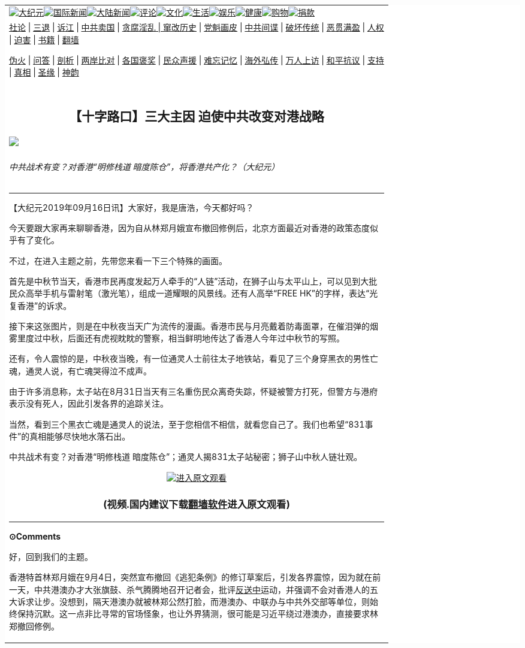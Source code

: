 <a name="1" id="1" target="_blank"></a><span id="1"></span>
<table border="0"><tr><td colspan="2" VALIGN=TOP><a href="https://github.com/asdfgt5/djy/blob/master/gb/nsc413.md#1"><img src="https://raw.githubusercontent.com/asdfgt5/1/master/t/djy/1.jpg" title="大纪元"></a><a href="https://github.com/asdfgt5/djy/blob/master/gb/n24hr.md#1"><img src="https://raw.githubusercontent.com/asdfgt5/1/master/t/djy/3.jpg" title="国际新闻"></a><a href="https://github.com/asdfgt5/djy/blob/master/gb/nsc413.md#1"><img src="https://raw.githubusercontent.com/asdfgt5/1/master/t/djy/4.jpg" title="大陆新闻"></a><a href="https://github.com/asdfgt5/djy/blob/master/gb/news392.md#1"><img src="https://raw.githubusercontent.com/asdfgt5/1/master/t/djy/5.jpg" title="评论"></a><a href="https://github.com/asdfgt5/djy/blob/master/gb/news2007.md#1"><img src="https://raw.githubusercontent.com/asdfgt5/1/master/t/djy/6.jpg" title="文化"></a><a href="https://github.com/asdfgt5/djy/blob/master/gb/news2008.md#1"><img src="https://raw.githubusercontent.com/asdfgt5/1/master/t/djy/7.jpg" title="生活"></a><a href="https://github.com/asdfgt5/djy/blob/master/gb/ncyule.md#1"><img src="https://raw.githubusercontent.com/asdfgt5/1/master/t/djy/8.jpg" title="娱乐"></a><a href="https://github.com/asdfgt5/djy/blob/master/gb/nsc1002.md#1"><img src="https://raw.githubusercontent.com/asdfgt5/1/master/t/djy/9.jpg" title="健康"><a href="https://www.youlucky.com"><img src="https://raw.githubusercontent.com/asdfgt5/1/master/t/djy/10.jpg" title="购物"></a><a href="https://www.supportepoch.org/donation?utm_medium=epochtimes&utm_source=referral&utm_campaign=donate_button_djyhomepage"><img src="https://raw.githubusercontent.com/asdfgt5/1/master/t/djy/12.jpg" title="捐款"></a></td></tr>
<tr><td colspan="2" VALIGN=TOP><a target="_blank" href="https://git.io/fjCRf">社论</a> | <a target="_blank" href="https://github.com/asdfgt5/djy/blob/master/gb/nf5657.md#1">三退</a> | <a target="_blank" href="https://github.com/asdfgt5/djy/blob/master/gb/nf6123.md#1">诉江</a> | <a target="_blank" href="https://github.com/asdfgt5/djy/blob/master/gb/nf1176117.md#1">中共卖国</a> | <a target="_blank" href="https://github.com/asdfgt5/djy/blob/master/gb/nf5773.md#1">贪腐淫乱 | <a target="_blank" href="https://github.com/asdfgt5/djy/blob/master/gb/nf1176115.md#1">窜改历史</a> | <a target="_blank" href="https://github.com/asdfgt5/djy/blob/master/gb/nf1176107.md#1">党魁画皮</a> | <a target="_blank" href="https://github.com/asdfgt5/djy/blob/master/gb/nf1320400.md#1">中共间谍</a> | <a target="_blank" href="https://github.com/asdfgt5/djy/blob/master/gb/nf1176114.md#1">破坏传统</a> | <a target="_blank" href="https://github.com/asdfgt5/djy/blob/master/gb/nf5287.md#1">恶贯满盈</a> | <a target="_blank" href="https://github.com/asdfgt5/djy/blob/master/gb/ncid278.md#1">人权</a> | <a target="_blank" href="https://github.com/asdfgt5/djy/blob/master/gb/nf1176111.md#1">迫害</a> | <a target="_blank" href="https://github.com/asdfgt5/djy/blob/master/gb/nf1235328.md#1">书籍</a> | <a target="_blank" href="https://github.com/asdfgt5/fq/blob/master/README.md?zsrh#1">翻墙</a></p><p><a target="_blank" href="https://github.com/asdfgt5/djy/blob/master/gb/nf5562.md#1">伪火</a> | <a target="_blank" href="https://github.com/asdfgt5/djy/blob/master/gb/nf4378.md#1">问答</a> | <a target="_blank" href="https://github.com/asdfgt5/djy/blob/master/gb/nf5792.md#1">剖析</a> | <a target="_blank" href="https://github.com/asdfgt5/djy/blob/master/gb/nf5735.md#1">两岸比对</a> | <a target="_blank" href="https://github.com/asdfgt5/djy/blob/master/gb/nf6119.md#1">各国褒奖</a> | <a target="_blank" href="https://github.com/asdfgt5/djy/blob/master/gb/nf6120.md#1">民众声援</a> | <a target="_blank" href="https://github.com/asdfgt5/djy/blob/master/gb/nf1188594.md#1">难忘记忆</a> | <a target="_blank" href="https://github.com/asdfgt5/djy/blob/master/gb/nf3180.md#1">海外弘传</a> | <a target="_blank" href="https://github.com/asdfgt5/djy/blob/master/gb/nf5410.md#1">万人上访</a> | <a target="_blank" href="https://github.com/asdfgt5/ntdtv/blob/master/gb/prog1530_1.md#1">和平抗议</a> | <a target="_blank" href="https://github.com/asdfgt5/djy/blob/master/gb/nf4386.md#1">支持</a> | <a target="_blank" href="https://github.com/asdfgt5/djy/blob/master/gb/nf4389.md#1">真相</a> | <a target="_blank" href="https://github.com/asdfgt5/djy/blob/master/gb/nf5790.md#1">圣缘</a> | <a target="_blank" href="https://github.com/asdfgt5/djy/blob/master/gb/nf4786.md#1">神韵</a></td></tr>
<tr><td VALIGN=TOP width="626"><h2 align=center>【十字路口】三大主因 迫使中共改变对港战略</h2>
<img src="http://i.epochtimes.com/assets/uploads/2019/09/15c4ed69ec6eb7bb_ttl7dayx9e_15c4ec1ba06eb3d4_ttl7dayco5_________-600x400.jpg" />
<h6>中共战术有变？对香港“明修栈道 暗度陈仓”，将香港共产化？（大纪元）
</h6>
<hr>
<p>【大纪元2019年09月16日讯】大家好，我是唐浩，今天都好吗？</p>
<p>今天要跟大家再来聊聊香港，因为自从林郑月娥宣布撤回修例后，北京方面最近对香港的政策态度似乎有了变化。</p>
<p>不过，在进入主题之前，先带您来看一下三个特殊的画面。</p>
<p>首先是中秋节当天，香港市民再度发起万人牵手的“人链”活动，在狮子山与太平山上，可以见到大批民众高举手机与雷射笔（激光笔），组成一道耀眼的风景线。还有人高举“FREE HK”的字样，表达“光复香港”的诉求。</p>
<p>接下来这张图片，则是在中秋夜当天广为流传的漫画。香港市民与月亮戴着防毒面罩，在催泪弹的烟雾里度过中秋，后面还有虎视眈眈的警察，相当鲜明地传达了香港人今年过中秋节的写照。</p>
<p>还有，令人震惊的是，中秋夜当晚，有一位通灵人士前往太子地铁站，看见了三个身穿黑衣的男性亡魂，通灵人说，有亡魂哭得泣不成声。</p>
<p>由于许多消息称，太子站在8月31日当天有三名重伤民众离奇失踪，怀疑被警方打死，但警方与港府表示没有死人，因此引发各界的追踪关注。</p>
<p>当然，看到三个黑衣亡魂是通灵人的说法，至于您相信不相信，就看您自己了。我们也希望“831事件”的真相能够尽快地水落石出。</p>
<p>中共战术有变？对香港“明修栈道 暗度陈仓”；通灵人揭831太子站秘密；狮子山中秋人链壮观。</p>
<p><center><a src=""></a><a href="https://git.io/JeOnl"><img width="600" src="https://raw.githubusercontent.com/asdfgt5/djy/master/gb/300/djtsp.jpg" title="进入原文观看"  alt="进入原文观看"></a><h3 align=center>(视频.国内建议下载<a href="https://git.io/JesJV">翻墙软件</a>进入原文观看)</h3><hr><a src="https://www.youtube.com/embed/WNLy3fELYno" width="640" b="360" frameborder="0" allowfullscreen="allowfullscreen"></a></center><strong>⊙Comments</strong></p>
<p>好，回到我们的主题。</p>
<p>香港特首林郑月娥在9月4日，突然宣布撤回《逃犯条例》的修订草案后，引发各界震惊，因为就在前一天，中共港澳办才大张旗鼓、杀气腾腾地召开记者会，批评<a href="https://github.com/asdfgt5/djy/blob/master/gb/tag/%E5%8F%8D%E9%80%81%E4%B8%AD.md">反送中</a>运动，并强调不会对香港人的五大诉求让步。没想到，隔天港澳办就被林郑公然打脸，而港澳办、中联办与中共外交部等单位，则始终保持沉默。这一点非比寻常的官场怪象，也让外界猜测，很可能是习近平绕过港澳办，直接要求林郑撤回修例。</p>